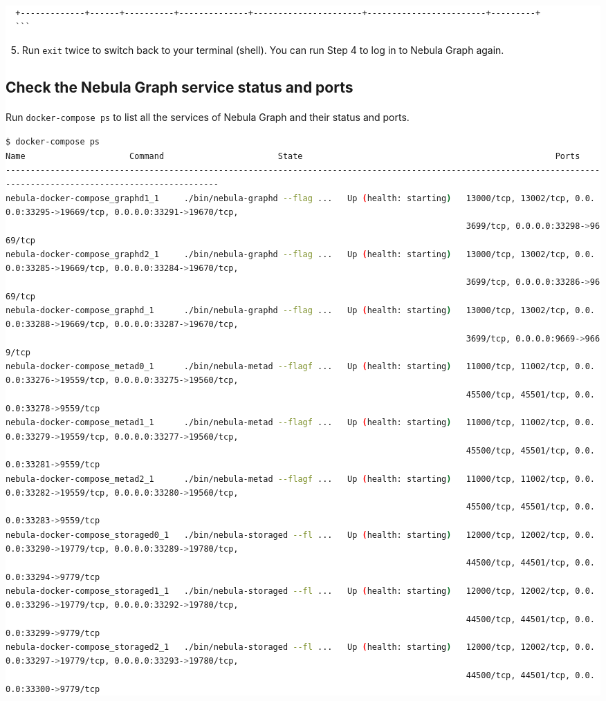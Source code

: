       +-------------+------+----------+--------------+----------------------+------------------------+---------+
      ```

5. Run `exit` twice to switch back to your terminal (shell). You can run Step 4 to log in to Nebula Graph again.

## Check the Nebula Graph service status and ports

Run `docker-compose ps` to list all the services of Nebula Graph and their status and ports.

```bash
$ docker-compose ps
Name                     Command                       State                                                   Ports
-------------------------------------------------------------------------------------------------------------------------------------------------------------------
nebula-docker-compose_graphd1_1     ./bin/nebula-graphd --flag ...   Up (health: starting)   13000/tcp, 13002/tcp, 0.0.0.0:33295->19669/tcp, 0.0.0.0:33291->19670/tcp,
                                                                                             3699/tcp, 0.0.0.0:33298->9669/tcp
nebula-docker-compose_graphd2_1     ./bin/nebula-graphd --flag ...   Up (health: starting)   13000/tcp, 13002/tcp, 0.0.0.0:33285->19669/tcp, 0.0.0.0:33284->19670/tcp,
                                                                                             3699/tcp, 0.0.0.0:33286->9669/tcp
nebula-docker-compose_graphd_1      ./bin/nebula-graphd --flag ...   Up (health: starting)   13000/tcp, 13002/tcp, 0.0.0.0:33288->19669/tcp, 0.0.0.0:33287->19670/tcp,
                                                                                             3699/tcp, 0.0.0.0:9669->9669/tcp
nebula-docker-compose_metad0_1      ./bin/nebula-metad --flagf ...   Up (health: starting)   11000/tcp, 11002/tcp, 0.0.0.0:33276->19559/tcp, 0.0.0.0:33275->19560/tcp,
                                                                                             45500/tcp, 45501/tcp, 0.0.0.0:33278->9559/tcp
nebula-docker-compose_metad1_1      ./bin/nebula-metad --flagf ...   Up (health: starting)   11000/tcp, 11002/tcp, 0.0.0.0:33279->19559/tcp, 0.0.0.0:33277->19560/tcp,
                                                                                             45500/tcp, 45501/tcp, 0.0.0.0:33281->9559/tcp
nebula-docker-compose_metad2_1      ./bin/nebula-metad --flagf ...   Up (health: starting)   11000/tcp, 11002/tcp, 0.0.0.0:33282->19559/tcp, 0.0.0.0:33280->19560/tcp,
                                                                                             45500/tcp, 45501/tcp, 0.0.0.0:33283->9559/tcp
nebula-docker-compose_storaged0_1   ./bin/nebula-storaged --fl ...   Up (health: starting)   12000/tcp, 12002/tcp, 0.0.0.0:33290->19779/tcp, 0.0.0.0:33289->19780/tcp,
                                                                                             44500/tcp, 44501/tcp, 0.0.0.0:33294->9779/tcp
nebula-docker-compose_storaged1_1   ./bin/nebula-storaged --fl ...   Up (health: starting)   12000/tcp, 12002/tcp, 0.0.0.0:33296->19779/tcp, 0.0.0.0:33292->19780/tcp,
                                                                                             44500/tcp, 44501/tcp, 0.0.0.0:33299->9779/tcp
nebula-docker-compose_storaged2_1   ./bin/nebula-storaged --fl ...   Up (health: starting)   12000/tcp, 12002/tcp, 0.0.0.0:33297->19779/tcp, 0.0.0.0:33293->19780/tcp,
                                                                                             44500/tcp, 44501/tcp, 0.0.0.0:33300->9779/tcp
```
